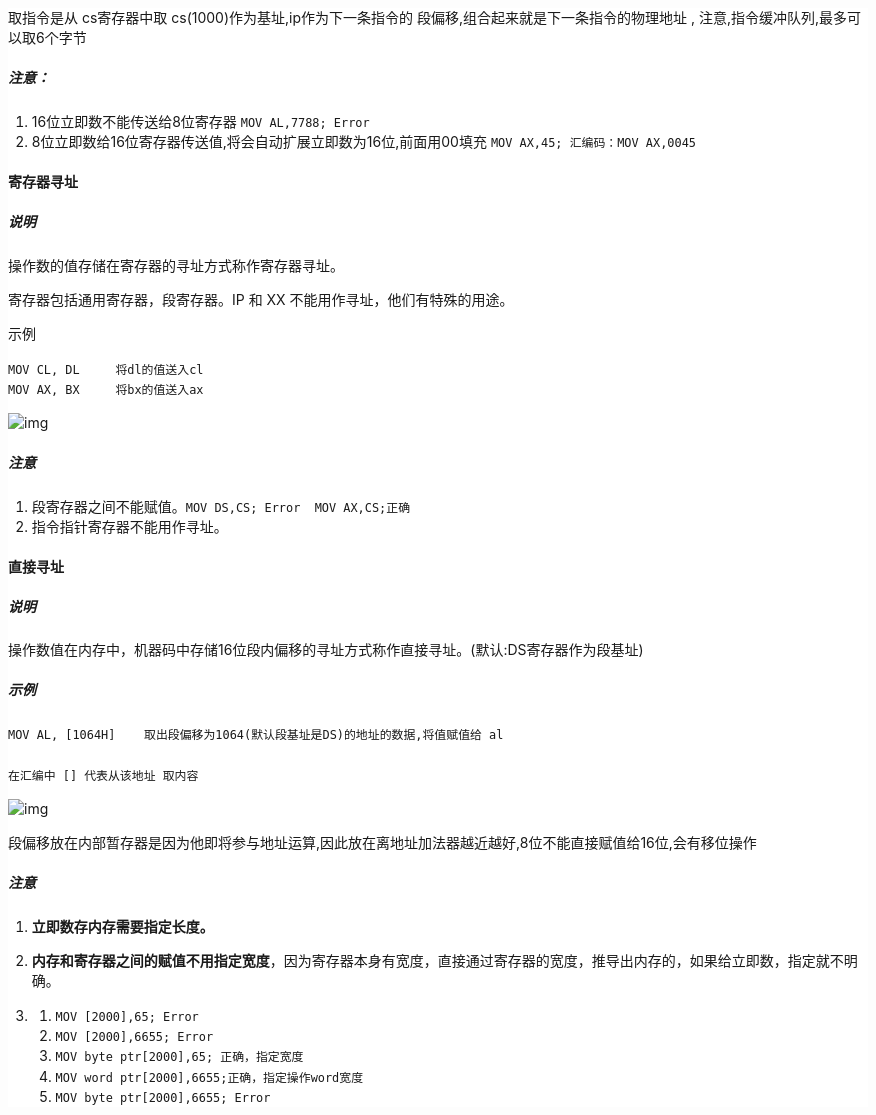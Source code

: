 

取指令是从 cs寄存器中取  cs(1000)作为基址,ip作为下一条指令的 段偏移,组合起来就是下一条指令的物理地址 , 注意,指令缓冲队列,最多可以取6个字节

##### 注意：

1.  16位立即数不能传送给8位寄存器 `MOV AL,7788; Error`
2.  8位立即数给16位寄存器传送值,将会自动扩展立即数为16位,前面用00填充 `MOV AX,45; 汇编码：MOV AX,0045`

#### 寄存器寻址

##### 说明

操作数的值存储在寄存器的寻址方式称作寄存器寻址。

寄存器包括通用寄存器，段寄存器。IP 和 XX 不能用作寻址，他们有特殊的用途。

 示例 

```
MOV CL, DL     将dl的值送入cl 
MOV AX, BX     将bx的值送入ax
```

![img](krimg/1652102464832-f4411f86-c86c-48c3-a7ca-27a5ff55e57b.png)



##### 注意

1.   段寄存器之间不能赋值。`MOV DS,CS; Error  MOV AX,CS;正确`
2.  指令指针寄存器不能用作寻址。

#### 直接寻址

##### 说明

操作数值在内存中，机器码中存储16位段内偏移的寻址方式称作直接寻址。(默认:DS寄存器作为段基址)

##### 示例

```
MOV AL, [1064H]    取出段偏移为1064(默认段基址是DS)的地址的数据,将值赋值给 al

在汇编中 [] 代表从该地址 取内容
```

![img](krimg/1652102949688-065918bc-dcfe-49b7-bb72-ccbe5e51efb2.png)

段偏移放在内部暂存器是因为他即将参与地址运算,因此放在离地址加法器越近越好,8位不能直接赋值给16位,会有移位操作

##### 注意

1.  **立即数存内存需要指定长度。**
2.  **内存和寄存器之间的赋值不用指定宽度**，因为寄存器本身有宽度，直接通过寄存器的宽度，推导出内存的，如果给立即数，指定就不明确。

1.  1.  `MOV [2000],65; Error`
    2.  `MOV [2000],6655; Error`
    3.  `MOV byte ptr[2000],65; 正确，指定宽度`
    4.  `MOV word ptr[2000],6655;正确，指定操作word宽度`
    5.  `MOV byte ptr[2000],6655; Error`
